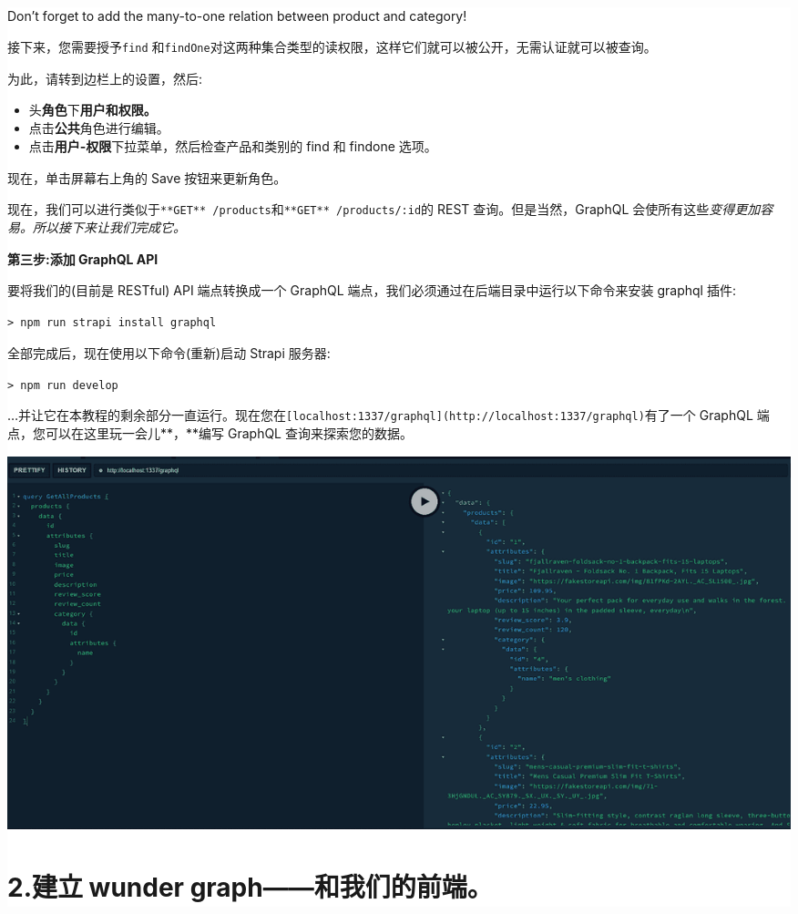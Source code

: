 Don’t forget to add the many-to-one relation between product and category!

接下来，您需要授予`find` 和`findOne`对这两种集合类型的读权限，这样它们就可以被公开，无需认证就可以被查询。

为此，请转到边栏上的设置，然后:

*   头**角色**下**用户和权限。**
*   点击**公共**角色进行编辑。
*   点击**用户-权限**下拉菜单，然后检查产品和类别的 find 和 findone 选项。

现在，单击屏幕右上角的 Save 按钮来更新角色。

现在，我们可以进行类似于`**GET** /products`和`**GET** /products/:id`的 REST 查询。但是当然，GraphQL 会使所有这些*变得更加容易。所以接下来让我们完成它。*

**第三步:添加 GraphQL API**

要将我们的(目前是 RESTful) API 端点转换成一个 GraphQL 端点，我们必须通过在后端目录中运行以下命令来安装 graphql 插件:

```
> npm run strapi install graphql
```

全部完成后，现在使用以下命令(重新)启动 Strapi 服务器:

```
> npm run develop
```

…并让它在本教程的剩余部分一直运行。现在您在`[localhost:1337/graphql](http://localhost:1337/graphql)`有了一个 GraphQL 端点，您可以在这里玩一会儿**，**编写 GraphQL 查询来探索您的数据。

![](img/ef7944ff3bfc8000a00241198a61b980.png)

# 2.建立 wunder graph——和我们的前端。

